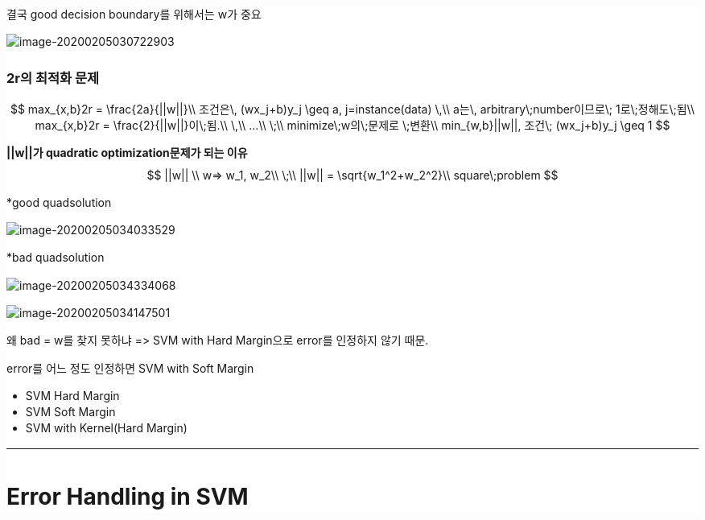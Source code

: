 
결국 good decision boundary를 위해서는 w가 중요

![image-20200205030722903](C:\Users\thest\AppData\Roaming\Typora\typora-user-images\image-20200205030722903.png)

### 2r의 최적화 문제

$$
max_{x,b}2r = \frac{2a}{||w||}\\
조건은\, (wx_j+b)y_j \geq a, j=instance(data)
\,\\
a는\, arbitrary\;number이므로\; 1로\;정해도\;됨\\
max_{x,b}2r = \frac{2}{||w||}이\;됨.\\
\,\\
…\\
\;\\
minimize\;w의\;문제로 \;변환\\
min_{w,b}||w||, 조건\; (wx_j+b)y_j \geq 1
$$



**||w||가 quadratic optimization문제가 되는 이유**
$$
||w|| \\
w=> w_1, w_2\\
\;\\
||w|| = \sqrt{w_1^2+w_2^2}\\
square\;problem
$$

*good quadsolution

![image-20200205034033529](C:\Users\thest\AppData\Roaming\Typora\typora-user-images\image-20200205034033529.png)



*bad quadsolution

![image-20200205034334068](C:\Users\thest\AppData\Roaming\Typora\typora-user-images\image-20200205034334068.png)

![image-20200205034147501](C:\Users\thest\AppData\Roaming\Typora\typora-user-images\image-20200205034147501.png)

왜 bad = w를 찾지 못하냐 => SVM with Hard Margin으로 error를 인정하지 않기 때문.

error를 어느 정도 인정하면 SVM with Soft Margin

* SVM Hard Margin
* SVM Soft Margin
* SVM with Kernel(Hard Margin)

---

# Error Handling in SVM
